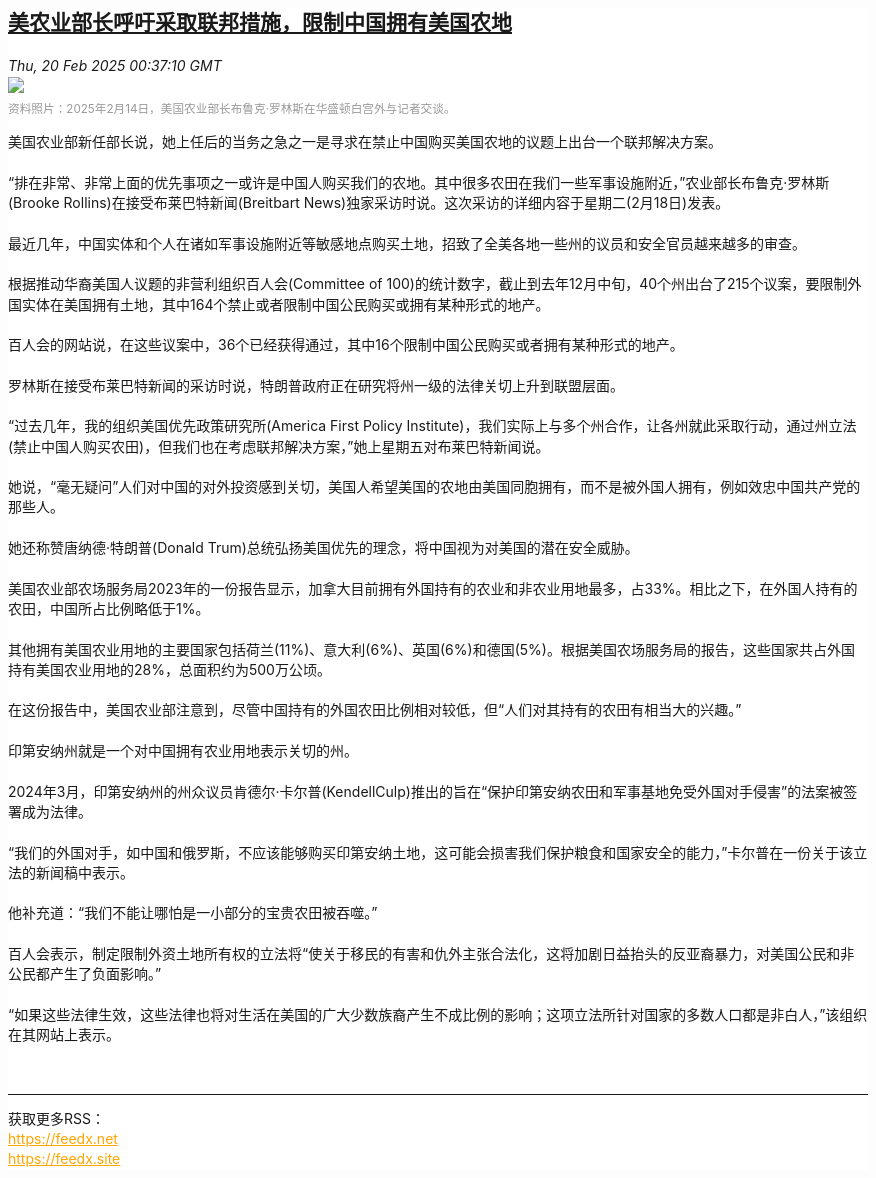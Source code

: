 
[美农业部长呼吁采取联邦措施，限制中国拥有美国农地](https://www.voachinese.com/a/us-agriculture-secretary-calls-for-federal-action-on-foreign-farmland-ownership-20250219/7981092.html)
------

<div><i>Thu, 20 Feb 2025 00:37:10 GMT</i></div><img src="https://images.weserv.nl?url=gdb.voanews.com/70c7100d-ece7-4d11-e46a-08dd4a81f35f_r1_s_w900.jpg" width="100%"><div><small style="color: #999;">资料照片：2025年2月14日，美国农业部长布鲁克·罗林斯在华盛顿白宫外与记者交谈。</small></div><p>美国农业部新任部长说，她上任后的当务之急之一是寻求在禁止中国购买美国农地的议题上出台一个联邦解决方案。<br /><br />“排在非常、非常上面的优先事项之一或许是中国人购买我们的农地。其中很多农田在我们一些军事设施附近，”农业部长布鲁克·罗林斯(Brooke Rollins)在接受布莱巴特新闻(Breitbart News)独家采访时说。这次采访的详细内容于星期二(2月18日)发表。<br /><br />最近几年，中国实体和个人在诸如军事设施附近等敏感地点购买土地，招致了全美各地一些州的议员和安全官员越来越多的审查。<br /><br />根据推动华裔美国人议题的非营利组织百人会(Committee of 100)的统计数字，截止到去年12月中旬，40个州出台了215个议案，要限制外国实体在美国拥有土地，其中164个禁止或者限制中国公民购买或拥有某种形式的地产。<br /><br />百人会的网站说，在这些议案中，36个已经获得通过，其中16个限制中国公民购买或者拥有某种形式的地产。<br /><br />罗林斯在接受布莱巴特新闻的采访时说，特朗普政府正在研究将州一级的法律关切上升到联盟层面。<br /><br />“过去几年，我的组织美国优先政策研究所(America First Policy Institute)，我们实际上与多个州合作，让各州就此采取行动，通过州立法(禁止中国人购买农田)，但我们也在考虑联邦解决方案，”她上星期五对布莱巴特新闻说。<br /><br />她说，“毫无疑问”人们对中国的对外投资感到关切，美国人希望美国的农地由美国同胞拥有，而不是被外国人拥有，例如效忠中国共产党的那些人。<br /><br />她还称赞唐纳德·特朗普(Donald Trum)总统弘扬美国优先的理念，将中国视为对美国的潜在安全威胁。<br /><br />美国农业部农场服务局2023年的一份报告显示，加拿大目前拥有外国持有的农业和非农业用地最多，占33%。相比之下，在外国人持有的农田，中国所占比例略低于1%。<br /><br />其他拥有美国农业用地的主要国家包括荷兰(11%)、意大利(6%)、英国(6%)和德国(5%)。根据美国农场服务局的报告，这些国家共占外国持有美国农业用地的28%，总面积约为500万公顷。<br /><br />在这份报告中，美国农业部注意到，尽管中国持有的外国农田比例相对较低，但“人们对其持有的农田有相当大的兴趣。”<br /><br />印第安纳州就是一个对中国拥有农业用地表示关切的州。<br /><br />2024年3月，印第安纳州的州众议员肯德尔·卡尔普(KendellCulp)推出的旨在“保护印第安纳农田和军事基地免受外国对手侵害”的法案被签署成为法律。<br /><br />“我们的外国对手，如中国和俄罗斯，不应该能够购买印第安纳土地，这可能会损害我们保护粮食和国家安全的能力，”卡尔普在一份关于该立法的新闻稿中表示。<br /><br />他补充道：“我们不能让哪怕是一小部分的宝贵农田被吞噬。”<br /><br />百人会表示，制定限制外资土地所有权的立法将“使关于移民的有害和仇外主张合法化，这将加剧日益抬头的反亚裔暴力，对美国公民和非公民都产生了负面影响。”<br /><br />“如果这些法律生效，这些法律也将对生活在美国的广大少数族裔产生不成比例的影响；这项立法所针对国家的多数人口都是非白人，”该组织在其网站上表示。<br /></p><br><hr><div>获取更多RSS：<br><a href="https://feedx.net" style="color:orange" target="_blank">https://feedx.net</a> <br><a href="https://feedx.site" style="color:orange" target="_blank">https://feedx.site</a><br></div>
